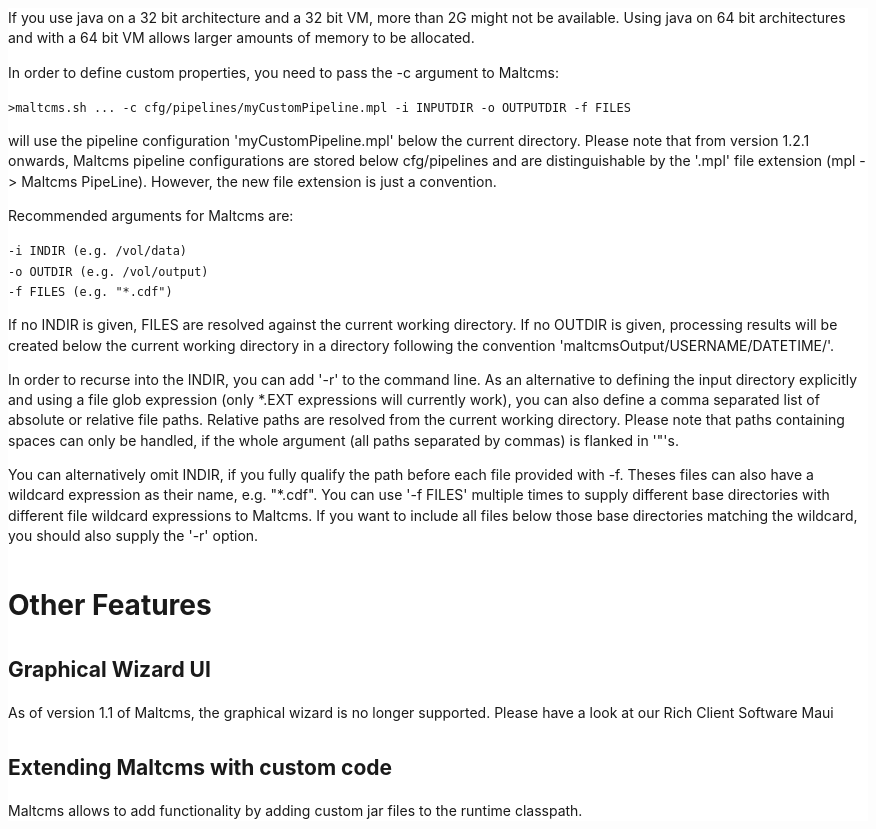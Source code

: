 If you use java on a 32 bit architecture and a 32 bit VM, more than 2G 
might not be available. Using java on 64 bit architectures
and with a 64 bit VM allows larger amounts of memory to be
allocated.

In order to define custom properties, you need to pass the -c argument
to Maltcms:

    >maltcms.sh ... -c cfg/pipelines/myCustomPipeline.mpl -i INPUTDIR -o OUTPUTDIR -f FILES

will use the pipeline configuration 'myCustomPipeline.mpl' below the current
directory. Please note that from version 1.2.1 onwards, Maltcms pipeline 
configurations are stored below cfg/pipelines and are distinguishable by the
'.mpl' file extension (mpl -> Maltcms PipeLine). However, the new file 
extension is just a convention.

Recommended arguments for Maltcms are:

    -i INDIR (e.g. /vol/data)
    -o OUTDIR (e.g. /vol/output)
    -f FILES (e.g. "*.cdf")

If no INDIR is given, FILES are resolved against the current working
directory. If no OUTDIR is given, processing results will be created
below the current working directory in a directory following the 
convention 'maltcmsOutput/USERNAME/DATETIME/'.

In order to recurse into the INDIR, you can add '-r' to the command
line. As an alternative to defining the input directory explicitly and
using a file glob expression (only *.EXT expressions will currently 
work), you can also define a comma separated list of absolute or 
relative file paths. Relative paths are resolved from the current
working directory. Please note that paths containing spaces can only
be handled, if the whole argument (all paths separated by commas) is
flanked in '"'s. 

You can alternatively omit INDIR, if you fully qualify the path before each 
file provided with -f. Theses files can also have a wildcard expression 
as their name, e.g. "*.cdf". You can use '-f FILES' multiple times to
supply different base directories with different file wildcard expressions
to Maltcms. If you want to include all files below those base directories
matching the wildcard, you should also supply the '-r' option.

# Other Features

## Graphical Wizard UI

As of version 1.1 of Maltcms, the graphical wizard is no longer 
supported. Please have a look at our Rich Client Software Maui

## Extending Maltcms with custom code

Maltcms allows to add functionality by adding custom jar files
to the runtime classpath.
